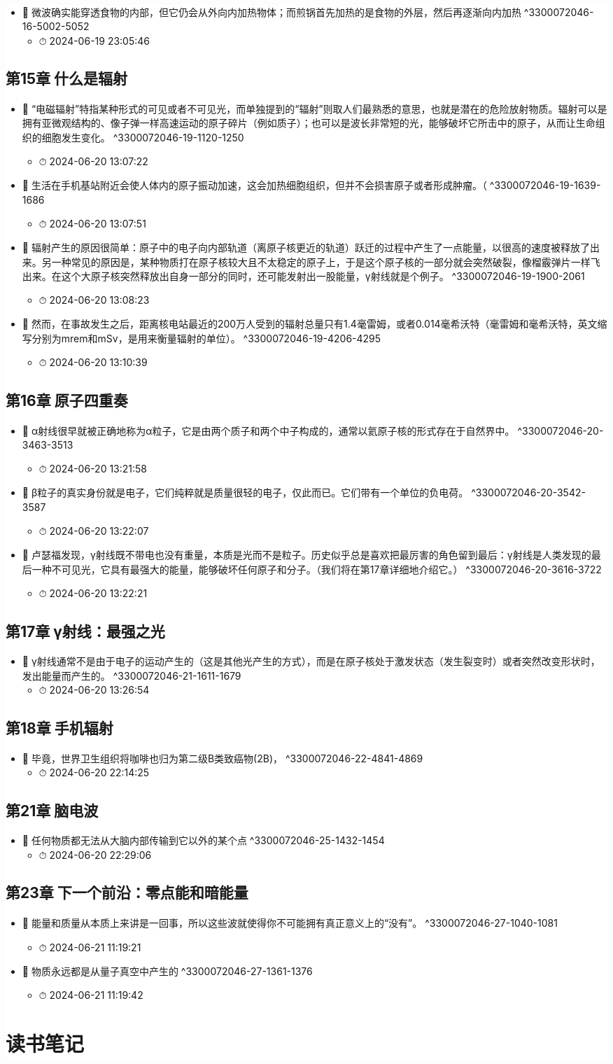 - 📌 微波确实能穿透食物的内部，但它仍会从外向内加热物体；而煎锅首先加热的是食物的外层，然后再逐渐向内加热 ^3300072046-16-5002-5052
    - ⏱ 2024-06-19 23:05:46 
## 第15章 什么是辐射


- 📌 “电磁辐射”特指某种形式的可见或者不可见光，而单独提到的“辐射”则取人们最熟悉的意思，也就是潜在的危险放射物质。辐射可以是拥有亚微观结构的、像子弹一样高速运动的原子碎片（例如质子）；也可以是波长非常短的光，能够破坏它所击中的原子，从而让生命组织的细胞发生变化。 ^3300072046-19-1120-1250
    - ⏱ 2024-06-20 13:07:22 

- 📌 生活在手机基站附近会使人体内的原子振动加速，这会加热细胞组织，但并不会损害原子或者形成肿瘤。（ ^3300072046-19-1639-1686
    - ⏱ 2024-06-20 13:07:51 

- 📌 辐射产生的原因很简单：原子中的电子向内部轨道（离原子核更近的轨道）跃迁的过程中产生了一点能量，以很高的速度被释放了出来。另一种常见的原因是，某种物质打在原子核较大且不太稳定的原子上，于是这个原子核的一部分就会突然破裂，像榴霰弹片一样飞出来。在这个大原子核突然释放出自身一部分的同时，还可能发射出一股能量，γ射线就是个例子。 ^3300072046-19-1900-2061
    - ⏱ 2024-06-20 13:08:23 

- 📌 然而，在事故发生之后，距离核电站最近的200万人受到的辐射总量只有1.4毫雷姆，或者0.014毫希沃特（毫雷姆和毫希沃特，英文缩写分别为mrem和mSv，是用来衡量辐射的单位）。 ^3300072046-19-4206-4295
    - ⏱ 2024-06-20 13:10:39 
## 第16章 原子四重奏


- 📌 α射线很早就被正确地称为α粒子，它是由两个质子和两个中子构成的，通常以氦原子核的形式存在于自然界中。 ^3300072046-20-3463-3513
    - ⏱ 2024-06-20 13:21:58 

- 📌 β粒子的真实身份就是电子，它们纯粹就是质量很轻的电子，仅此而已。它们带有一个单位的负电荷。 ^3300072046-20-3542-3587
    - ⏱ 2024-06-20 13:22:07 

- 📌 卢瑟福发现，γ射线既不带电也没有重量，本质是光而不是粒子。历史似乎总是喜欢把最厉害的角色留到最后：γ射线是人类发现的最后一种不可见光，它具有最强大的能量，能够破坏任何原子和分子。（我们将在第17章详细地介绍它。） ^3300072046-20-3616-3722
    - ⏱ 2024-06-20 13:22:21 
## 第17章 γ射线：最强之光


- 📌 γ射线通常不是由于电子的运动产生的（这是其他光产生的方式），而是在原子核处于激发状态（发生裂变时）或者突然改变形状时，发出能量而产生的。 ^3300072046-21-1611-1679
    - ⏱ 2024-06-20 13:26:54 
## 第18章 手机辐射


- 📌 毕竟，世界卫生组织将咖啡也归为第二级B类致癌物(2B)， ^3300072046-22-4841-4869
    - ⏱ 2024-06-20 22:14:25 
## 第21章 脑电波


- 📌 任何物质都无法从大脑内部传输到它以外的某个点 ^3300072046-25-1432-1454
    - ⏱ 2024-06-20 22:29:06 
## 第23章 下一个前沿：零点能和暗能量


- 📌 能量和质量从本质上来讲是一回事，所以这些波就使得你不可能拥有真正意义上的“没有”。 ^3300072046-27-1040-1081
    - ⏱ 2024-06-21 11:19:21 

- 📌 物质永远都是从量子真空中产生的 ^3300072046-27-1361-1376
    - ⏱ 2024-06-21 11:19:42 
# 读书笔记
